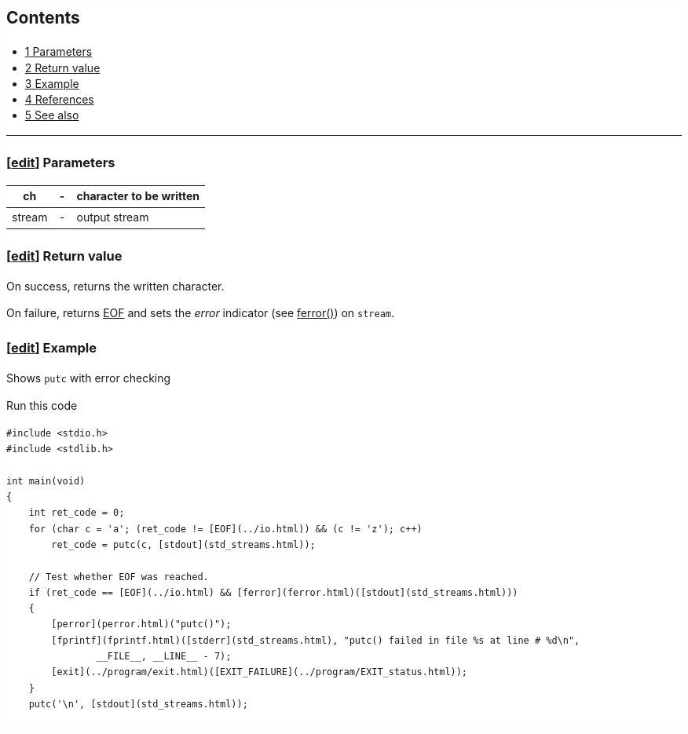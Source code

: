 ## Contents

  * [1 Parameters](putc.html#Parameters)
  * [2 Return value](putc.html#Return_value)
  * [3 Example](putc.html#Example)
  * [4 References](putc.html#References)
  * [5 See also](putc.html#See_also)

  
---  
  
### [[edit](https://en.cppreference.com/mwiki/index.php?title=c/io/fputc&action=edit&section=1 "Edit section: Parameters")] Parameters

ch  |  \-  |  character to be written   
---|---|---  
stream  |  \-  |  output stream   
  
### [[edit](https://en.cppreference.com/mwiki/index.php?title=c/io/fputc&action=edit&section=2 "Edit section: Return value")] Return value

On success, returns the written character. 

On failure, returns [EOF](../io.html "c/io") and sets the _error_ indicator (see [ferror()](ferror.html "c/io/ferror")) on `stream`. 

### [[edit](https://en.cppreference.com/mwiki/index.php?title=c/io/fputc&action=edit&section=3 "Edit section: Example")] Example

Shows `putc` with error checking

Run this code
    
    
    #include <stdio.h>
    #include <stdlib.h>
     
    int main(void)
    {
        int ret_code = 0;
        for (char c = 'a'; (ret_code != [EOF](../io.html)) && (c != 'z'); c++)
            ret_code = putc(c, [stdout](std_streams.html));
     
        // Test whether EOF was reached.
        if (ret_code == [EOF](../io.html) && [ferror](ferror.html)([stdout](std_streams.html)))
        {
            [perror](perror.html)("putc()");
            [fprintf](fprintf.html)([stderr](std_streams.html), "putc() failed in file %s at line # %d\n",
                    __FILE__, __LINE__ - 7);
            [exit](../program/exit.html)([EXIT_FAILURE](../program/EXIT_status.html));
        }
        putc('\n', [stdout](std_streams.html));
     